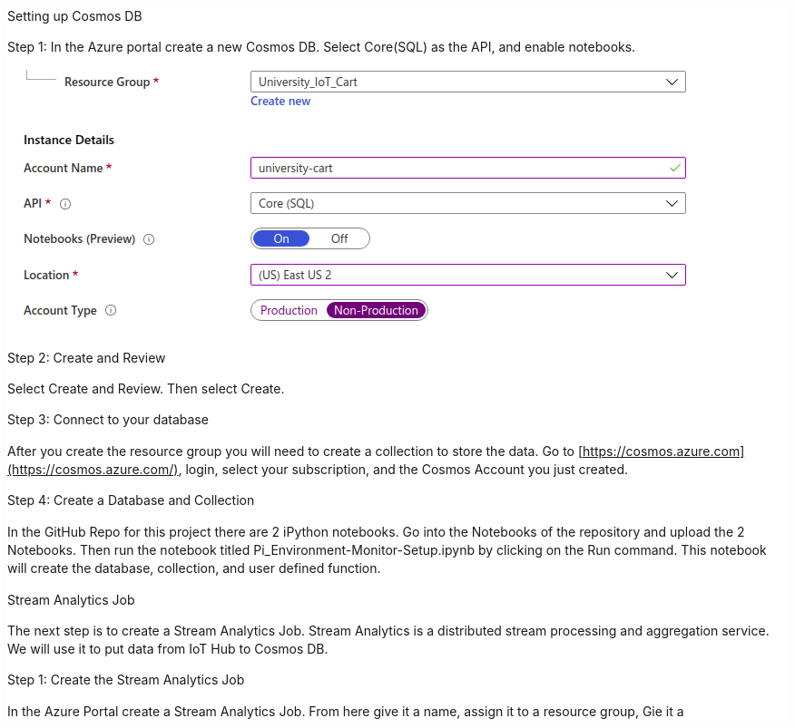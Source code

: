 
Setting up Cosmos DB

Step 1: In the Azure portal create a new Cosmos DB.  Select Core(SQL) as the API, and enable notebooks.





![alt_text](images/cosmos.png "image_tooltip")


Step 2: Create and Review

Select Create and Review.  Then select Create.

Step 3: Connect to your database

After you create the resource group you will need to create a collection to store the data.  Go to [https://cosmos.azure.com](https://cosmos.azure.com/), login, select your subscription, and the Cosmos Account you just created.

Step 4: Create a Database and Collection

In the GitHub Repo for this project there are 2 iPython notebooks.  Go into the Notebooks of the repository and upload the 2 Notebooks.  Then run the notebook titled Pi_Environment-Monitor-Setup.ipynb by clicking on the Run command.  This notebook will create the database, collection, and user defined function.

Stream Analytics Job

The next step is to create a Stream Analytics Job.  Stream Analytics is a distributed stream processing and aggregation service.  We will use it to put data from IoT Hub to Cosmos DB.

Step 1: Create the Stream Analytics Job

In the Azure Portal create a Stream Analytics Job.  From here give it a name, assign it to a resource group, Gie it a





